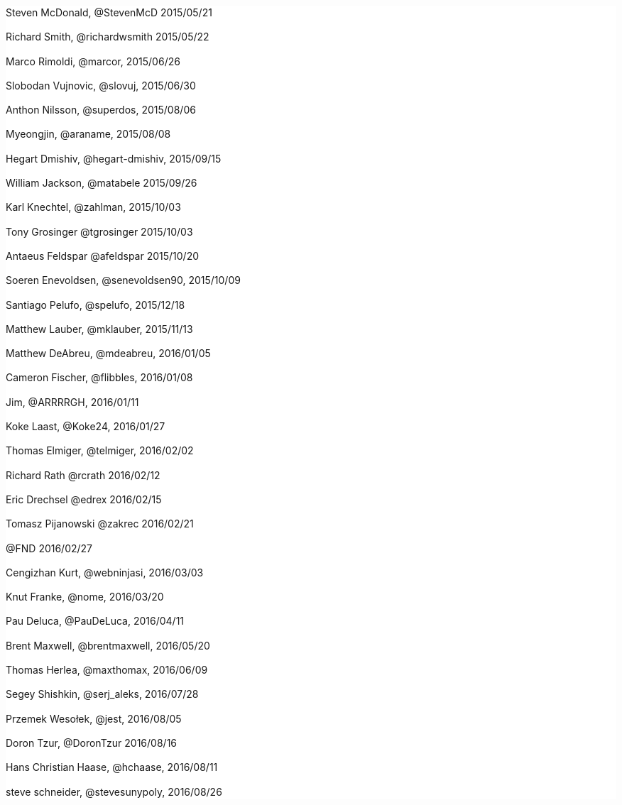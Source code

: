Steven McDonald, @StevenMcD 2015/05/21

Richard Smith, @richardwsmith 2015/05/22

Marco Rimoldi, @marcor, 2015/06/26

Slobodan Vujnovic, @slovuj, 2015/06/30

Anthon Nilsson, @superdos, 2015/08/06

Myeongjin, @araname, 2015/08/08

Hegart Dmishiv, @hegart-dmishiv, 2015/09/15

William Jackson, @matabele 2015/09/26

Karl Knechtel, @zahlman, 2015/10/03

Tony Grosinger @tgrosinger 2015/10/03

Antaeus Feldspar @afeldspar 2015/10/20

Soeren Enevoldsen, @senevoldsen90, 2015/10/09

Santiago Pelufo, @spelufo, 2015/12/18

Matthew Lauber, @mklauber, 2015/11/13

Matthew DeAbreu, @mdeabreu, 2016/01/05

Cameron Fischer, @flibbles, 2016/01/08

Jim, @ARRRRGH, 2016/01/11

Koke Laast, @Koke24, 2016/01/27

Thomas Elmiger, @telmiger, 2016/02/02

Richard Rath @rcrath 2016/02/12

Eric Drechsel @edrex 2016/02/15

Tomasz Pijanowski @zakrec 2016/02/21

@FND 2016/02/27

Cengizhan Kurt, @webninjasi, 2016/03/03

Knut Franke, @nome, 2016/03/20

Pau Deluca, @PauDeLuca, 2016/04/11

Brent Maxwell, @brentmaxwell, 2016/05/20

Thomas Herlea, @maxthomax, 2016/06/09

Segey Shishkin, @serj_aleks, 2016/07/28

Przemek Wesołek, @jest, 2016/08/05

Doron Tzur, @DoronTzur 2016/08/16

Hans Christian Haase, @hchaase, 2016/08/11

steve schneider, @stevesunypoly, 2016/08/26
